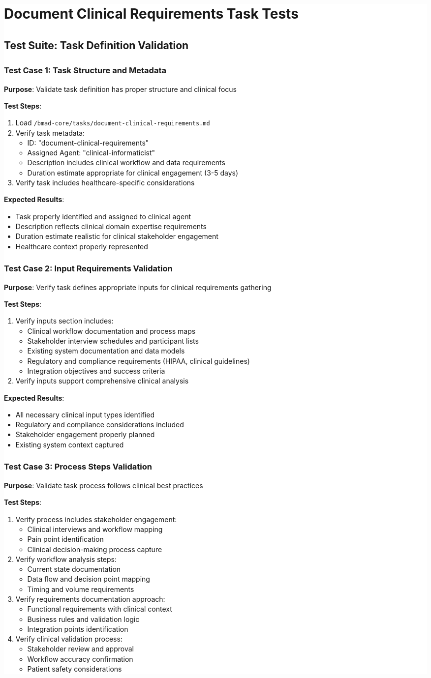 # Document Clinical Requirements Task Tests

## Test Suite: Task Definition Validation

### Test Case 1: Task Structure and Metadata
**Purpose**: Validate task definition has proper structure and clinical focus

**Test Steps**:
1. Load `/bmad-core/tasks/document-clinical-requirements.md`
2. Verify task metadata:
   - ID: "document-clinical-requirements"
   - Assigned Agent: "clinical-informaticist"
   - Description includes clinical workflow and data requirements
   - Duration estimate appropriate for clinical engagement (3-5 days)
3. Verify task includes healthcare-specific considerations

**Expected Results**:
- Task properly identified and assigned to clinical agent
- Description reflects clinical domain expertise requirements
- Duration estimate realistic for clinical stakeholder engagement
- Healthcare context properly represented

### Test Case 2: Input Requirements Validation
**Purpose**: Verify task defines appropriate inputs for clinical requirements gathering

**Test Steps**:
1. Verify inputs section includes:
   - Clinical workflow documentation and process maps
   - Stakeholder interview schedules and participant lists
   - Existing system documentation and data models
   - Regulatory and compliance requirements (HIPAA, clinical guidelines)
   - Integration objectives and success criteria
2. Verify inputs support comprehensive clinical analysis

**Expected Results**:
- All necessary clinical input types identified
- Regulatory and compliance considerations included
- Stakeholder engagement properly planned
- Existing system context captured

### Test Case 3: Process Steps Validation
**Purpose**: Validate task process follows clinical best practices

**Test Steps**:
1. Verify process includes stakeholder engagement:
   - Clinical interviews and workflow mapping
   - Pain point identification
   - Clinical decision-making process capture
2. Verify workflow analysis steps:
   - Current state documentation
   - Data flow and decision point mapping
   - Timing and volume requirements
3. Verify requirements documentation approach:
   - Functional requirements with clinical context
   - Business rules and validation logic
   - Integration points identification
4. Verify clinical validation process:
   - Stakeholder review and approval
   - Workflow accuracy confirmation
   - Patient safety considerations
